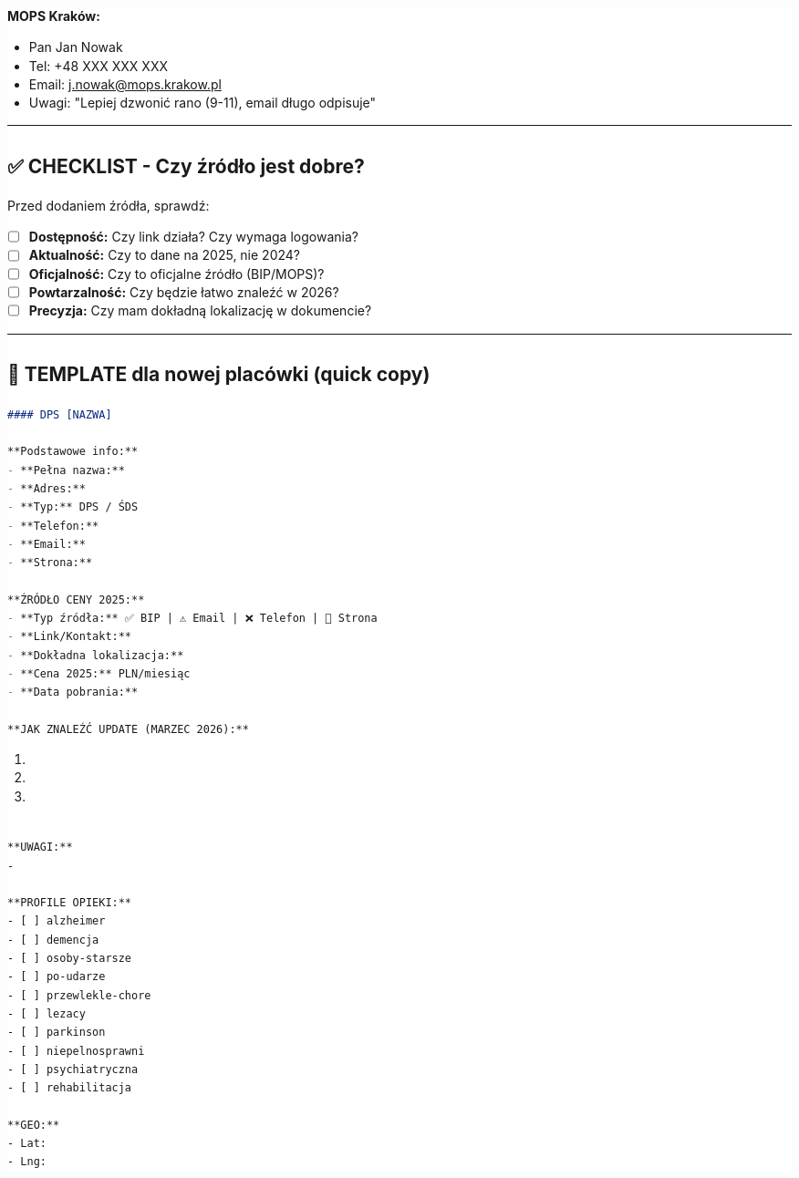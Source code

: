 **MOPS Kraków:**
- Pan Jan Nowak
- Tel: +48 XXX XXX XXX
- Email: j.nowak@mops.krakow.pl
- Uwagi: "Lepiej dzwonić rano (9-11), email długo odpisuje"

---

## ✅ CHECKLIST - Czy źródło jest dobre?

Przed dodaniem źródła, sprawdź:

- [ ] **Dostępność:** Czy link działa? Czy wymaga logowania?
- [ ] **Aktualność:** Czy to dane na 2025, nie 2024?
- [ ] **Oficjalność:** Czy to oficjalne źródło (BIP/MOPS)?
- [ ] **Powtarzalność:** Czy będzie łatwo znaleźć w 2026?
- [ ] **Precyzja:** Czy mam dokładną lokalizację w dokumencie?

---

## 🔄 TEMPLATE dla nowej placówki (quick copy)

```markdown
#### DPS [NAZWA]

**Podstawowe info:**
- **Pełna nazwa:** 
- **Adres:** 
- **Typ:** DPS / ŚDS
- **Telefon:** 
- **Email:** 
- **Strona:** 

**ŹRÓDŁO CENY 2025:**
- **Typ źródła:** ✅ BIP | ⚠️ Email | ❌ Telefon | 📄 Strona
- **Link/Kontakt:** 
- **Dokładna lokalizacja:** 
- **Cena 2025:** PLN/miesiąc
- **Data pobrania:** 

**JAK ZNALEŹĆ UPDATE (MARZEC 2026):**
```
1. 
2. 
3. 
```

**UWAGI:**
- 

**PROFILE OPIEKI:**
- [ ] alzheimer
- [ ] demencja
- [ ] osoby-starsze
- [ ] po-udarze
- [ ] przewlekle-chore
- [ ] lezacy
- [ ] parkinson
- [ ] niepelnosprawni
- [ ] psychiatryczna
- [ ] rehabilitacja

**GEO:**
- Lat: 
- Lng: 
```